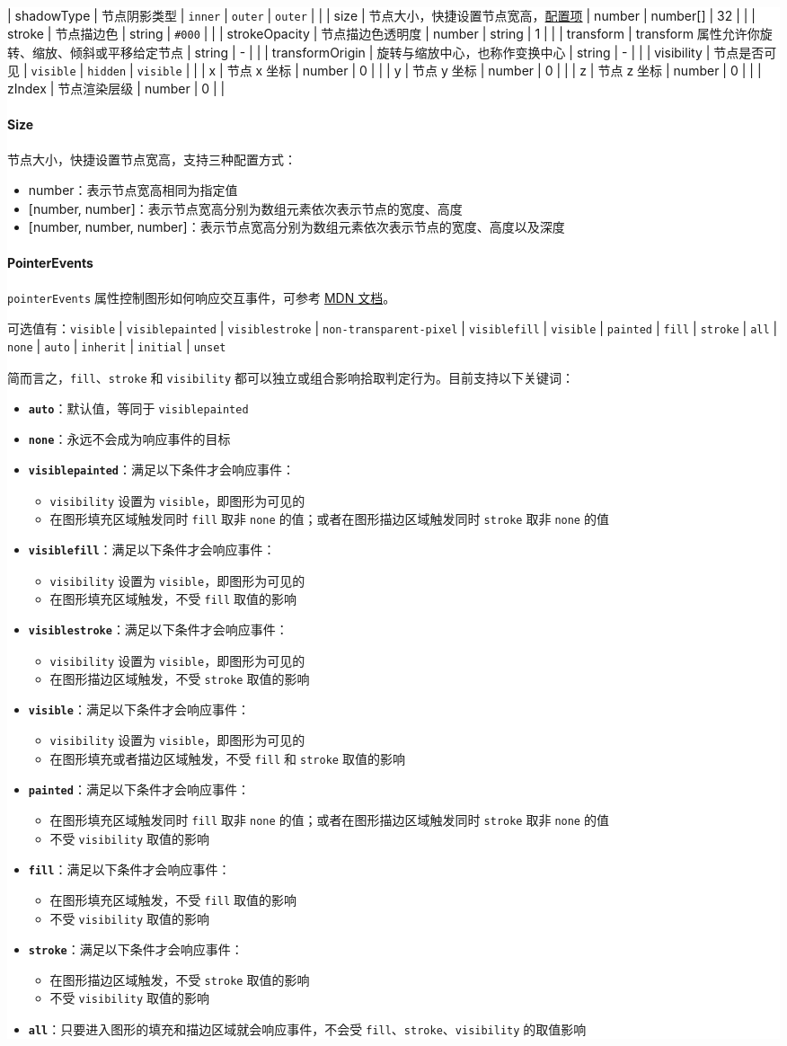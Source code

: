 | shadowType                      | 节点阴影类型                                                                              | `inner` \| `outer`            | `outer`   |      |
| size                            | 节点大小，快捷设置节点宽高，[配置项](#size)                                               | number \| number[]            | 32        |      |
| stroke                          | 节点描边色                                                                                | string                        | `#000`    |      |
| strokeOpacity                   | 节点描边色透明度                                                                          | number \| string              | 1         |      |
| transform                       | transform 属性允许你旋转、缩放、倾斜或平移给定节点                                        | string                        | -         |      |
| transformOrigin                 | 旋转与缩放中心，也称作变换中心                                                            | string                        | -         |      |
| visibility                      | 节点是否可见                                                                              | `visible` \| `hidden`         | `visible` |      |
| x                               | 节点 x 坐标                                                                               | number                        | 0         |      |
| y                               | 节点 y 坐标                                                                               | number                        | 0         |      |
| z                               | 节点 z 坐标                                                                               | number                        | 0         |      |
| zIndex                          | 节点渲染层级                                                                              | number                        | 0         |      |

#### Size

节点大小，快捷设置节点宽高，支持三种配置方式：

- number：表示节点宽高相同为指定值
- [number, number]：表示节点宽高分别为数组元素依次表示节点的宽度、高度
- [number, number, number]：表示节点宽高分别为数组元素依次表示节点的宽度、高度以及深度

#### PointerEvents

`pointerEvents` 属性控制图形如何响应交互事件，可参考 [MDN 文档](https://developer.mozilla.org/en-US/docs/Web/CSS/pointer-events)。

可选值有：`visible` | `visiblepainted` | `visiblestroke` | `non-transparent-pixel` | `visiblefill` | `visible` | `painted` | `fill` | `stroke` | `all` | `none` | `auto` | `inherit` | `initial` | `unset`

简而言之，`fill`、`stroke` 和 `visibility` 都可以独立或组合影响拾取判定行为。目前支持以下关键词：

- **`auto`**：默认值，等同于 `visiblepainted`
- **`none`**：永远不会成为响应事件的目标
- **`visiblepainted`**：满足以下条件才会响应事件：
  - `visibility` 设置为 `visible`，即图形为可见的
  - 在图形填充区域触发同时 `fill` 取非 `none` 的值；或者在图形描边区域触发同时 `stroke` 取非 `none` 的值
- **`visiblefill`**：满足以下条件才会响应事件：
  - `visibility` 设置为 `visible`，即图形为可见的
  - 在图形填充区域触发，不受 `fill` 取值的影响
- **`visiblestroke`**：满足以下条件才会响应事件：
  - `visibility` 设置为 `visible`，即图形为可见的
  - 在图形描边区域触发，不受 `stroke` 取值的影响
- **`visible`**：满足以下条件才会响应事件：
  - `visibility` 设置为 `visible`，即图形为可见的
  - 在图形填充或者描边区域触发，不受 `fill` 和 `stroke` 取值的影响
- **`painted`**：满足以下条件才会响应事件：
  - 在图形填充区域触发同时 `fill` 取非 `none` 的值；或者在图形描边区域触发同时 `stroke` 取非 `none` 的值
  - 不受 `visibility` 取值的影响
- **`fill`**：满足以下条件才会响应事件：
  - 在图形填充区域触发，不受 `fill` 取值的影响
  - 不受 `visibility` 取值的影响
- **`stroke`**：满足以下条件才会响应事件：
  - 在图形描边区域触发，不受 `stroke` 取值的影响
  - 不受 `visibility` 取值的影响
- **`all`**：只要进入图形的填充和描边区域就会响应事件，不会受 `fill`、`stroke`、`visibility` 的取值影响


  [state: string]: NodeStyle;
